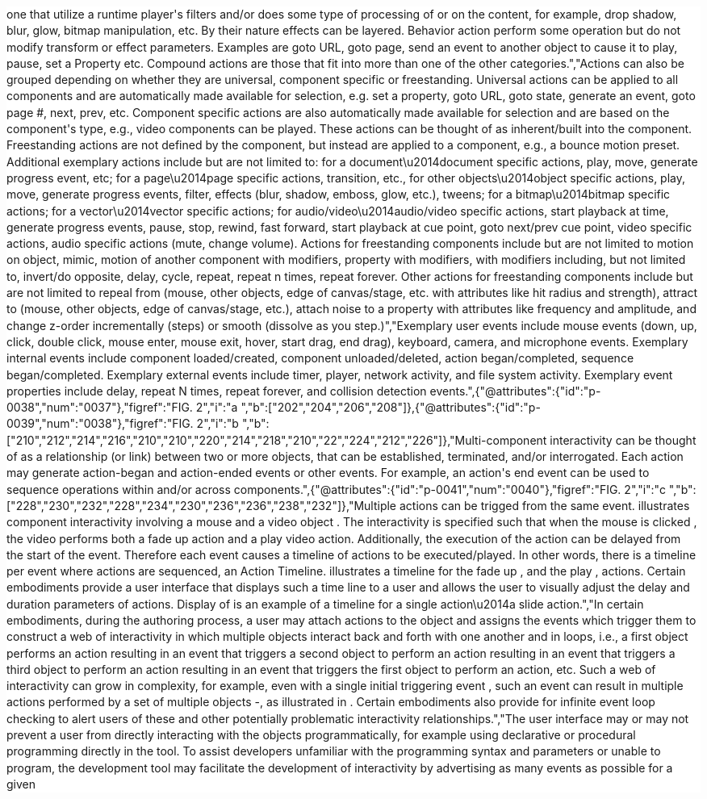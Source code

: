 one that utilize a runtime player's filters and\/or does some type of processing of or on the content, for example, drop shadow, blur, glow, bitmap manipulation, etc. By their nature effects can be layered. Behavior action perform some operation but do not modify transform or effect parameters. Examples are goto URL, goto page, send an event to another object to cause it to play, pause, set a Property etc. Compound actions are those that fit into more than one of the other categories.","Actions can also be grouped depending on whether they are universal, component specific or freestanding. Universal actions can be applied to all components and are automatically made available for selection, e.g. set a property, goto URL, goto state, generate an event, goto page #, next, prev, etc. Component specific actions are also automatically made available for selection and are based on the component's type, e.g., video components can be played. These actions can be thought of as inherent\/built into the component. Freestanding actions are not defined by the component, but instead are applied to a component, e.g., a bounce motion preset. Additional exemplary actions include but are not limited to: for a document\u2014document specific actions, play, move, generate progress event, etc; for a page\u2014page specific actions, transition, etc., for other objects\u2014object specific actions, play, move, generate progress events, filter, effects (blur, shadow, emboss, glow, etc.), tweens; for a bitmap\u2014bitmap specific actions; for a vector\u2014vector specific actions; for audio\/video\u2014audio\/video specific actions, start playback at time, generate progress events, pause, stop, rewind, fast forward, start playback at cue point, goto next\/prev cue point, video specific actions, audio specific actions (mute, change volume). Actions for freestanding components include but are not limited to motion on object, mimic, motion of another component with modifiers, property with modifiers, with modifiers including, but not limited to, invert\/do opposite, delay, cycle, repeat, repeat n times, repeat forever. Other actions for freestanding components include but are not limited to repeal from (mouse, other objects, edge of canvas\/stage, etc. with attributes like hit radius and strength), attract to (mouse, other objects, edge of canvas\/stage, etc.), attach noise to a property with attributes like frequency and amplitude, and change z-order incrementally (steps) or smooth (dissolve as you step.)","Exemplary user events include mouse events (down, up, click, double click, mouse enter, mouse exit, hover, start drag, end drag), keyboard, camera, and microphone events. Exemplary internal events include component loaded\/created, component unloaded\/deleted, action began\/completed, sequence began\/completed. Exemplary external events include timer, player, network activity, and file system activity. Exemplary event properties include delay, repeat N times, repeat forever, and collision detection events.",{"@attributes":{"id":"p-0038","num":"0037"},"figref":"FIG. 2","i":"a ","b":["202","204","206","208"]},{"@attributes":{"id":"p-0039","num":"0038"},"figref":"FIG. 2","i":"b ","b":["210","212","214","216","210","210","220","214","218","210","22","224","212","226"]},"Multi-component interactivity can be thought of as a relationship (or link) between two or more objects, that can be established, terminated, and\/or interrogated. Each action may generate action-began and action-ended events or other events. For example, an action's end event can be used to sequence operations within and\/or across components.",{"@attributes":{"id":"p-0041","num":"0040"},"figref":"FIG. 2","i":"c ","b":["228","230","232","228","234","230","236","236","238","232"]},"Multiple actions can be trigged from the same event. illustrates component interactivity involving a mouse  and a video object . The interactivity is specified such that when the mouse  is clicked , the video  performs both a fade up  action and a play video action. Additionally, the execution of the action can be delayed from the start of the event. Therefore each event causes a timeline of actions to be executed\/played. In other words, there is a timeline per event where actions are sequenced, an Action Timeline. illustrates a timeline for the fade up , and the play , actions. Certain embodiments provide a user interface that displays such a time line to a user and allows the user to visually adjust the delay and duration parameters of actions. Display  of is an example of a timeline for a single action\u2014a slide action.","In certain embodiments, during the authoring process, a user may attach actions to the object and assigns the events which trigger them to construct a web of interactivity in which multiple objects interact back and forth with one another and in loops, i.e., a first object performs an action resulting in an event that triggers a second object to perform an action resulting in an event that triggers a third object to perform an action resulting in an event that triggers the first object to perform an action, etc. Such a web of interactivity can grow in complexity, for example, even with a single initial triggering event , such an event can result in multiple actions performed by a set of multiple objects -, as illustrated in . Certain embodiments also provide for infinite event loop checking to alert users of these and other potentially problematic interactivity relationships.","The user interface may or may not prevent a user from directly interacting with the objects programmatically, for example using declarative or procedural programming directly in the tool. To assist developers unfamiliar with the programming syntax and parameters or unable to program, the development tool may facilitate the development of interactivity by advertising as many events as possible for a given